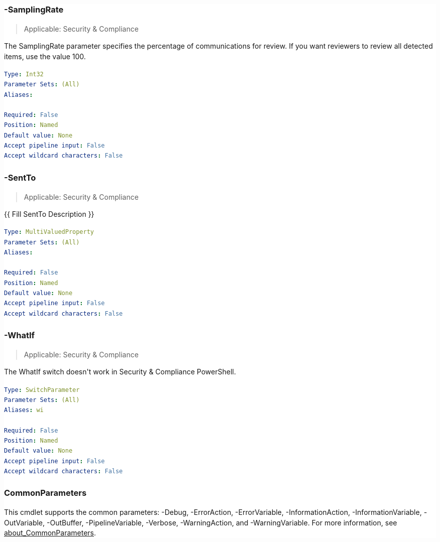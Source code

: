 ### -SamplingRate

> Applicable: Security & Compliance

The SamplingRate parameter specifies the percentage of communications for review. If you want reviewers to review all detected items, use the value 100.

```yaml
Type: Int32
Parameter Sets: (All)
Aliases:

Required: False
Position: Named
Default value: None
Accept pipeline input: False
Accept wildcard characters: False
```

### -SentTo

> Applicable: Security & Compliance

{{ Fill SentTo Description }}

```yaml
Type: MultiValuedProperty
Parameter Sets: (All)
Aliases:

Required: False
Position: Named
Default value: None
Accept pipeline input: False
Accept wildcard characters: False
```

### -WhatIf

> Applicable: Security & Compliance

The WhatIf switch doesn't work in Security & Compliance PowerShell.

```yaml
Type: SwitchParameter
Parameter Sets: (All)
Aliases: wi

Required: False
Position: Named
Default value: None
Accept pipeline input: False
Accept wildcard characters: False
```

### CommonParameters
This cmdlet supports the common parameters: -Debug, -ErrorAction, -ErrorVariable, -InformationAction, -InformationVariable, -OutVariable, -OutBuffer, -PipelineVariable, -Verbose, -WarningAction, and -WarningVariable. For more information, see [about_CommonParameters](https://go.microsoft.com/fwlink/p/?LinkID=113216).
